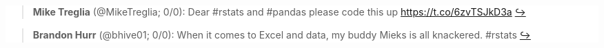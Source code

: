 > **Mike Treglia** (@MikeTreglia; 0/0): Dear #rstats and #pandas please code this up https://t.co/6zvTSJkD3a  [&#8618;](https://twitter.com/dataandme/status/1103741371041673217)




> **Brandon Hurr** (@bhive01; 0/0): When it comes to Excel and data, my buddy Mieks is all knackered. #rstats  [&#8618;](https://twitter.com/dataandme/status/1103739671962681358)




